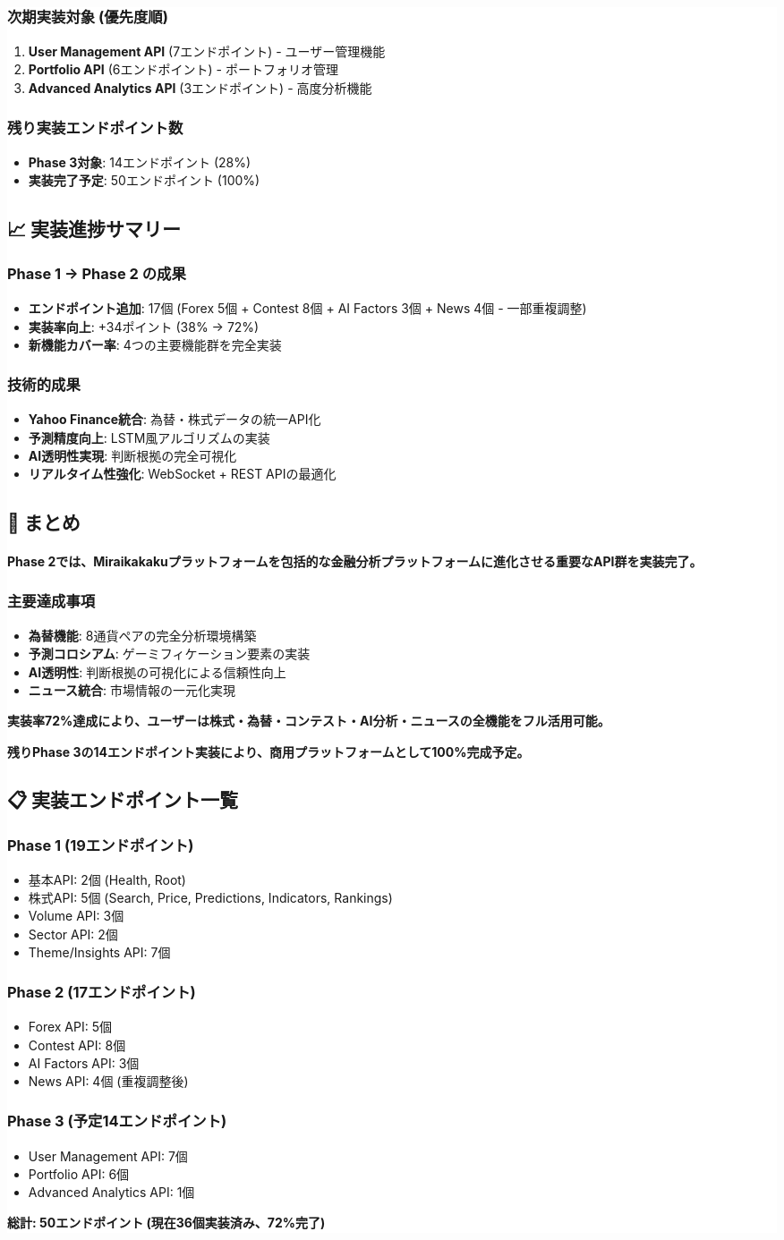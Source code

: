 ### 次期実装対象 (優先度順)
1. **User Management API** (7エンドポイント) - ユーザー管理機能
2. **Portfolio API** (6エンドポイント) - ポートフォリオ管理
3. **Advanced Analytics API** (3エンドポイント) - 高度分析機能

### 残り実装エンドポイント数
- **Phase 3対象**: 14エンドポイント (28%)
- **実装完了予定**: 50エンドポイント (100%)

## 📈 実装進捗サマリー

### Phase 1 → Phase 2 の成果
- **エンドポイント追加**: 17個 (Forex 5個 + Contest 8個 + AI Factors 3個 + News 4個 - 一部重複調整)
- **実装率向上**: +34ポイント (38% → 72%)
- **新機能カバー率**: 4つの主要機能群を完全実装

### 技術的成果
- **Yahoo Finance統合**: 為替・株式データの統一API化
- **予測精度向上**: LSTM風アルゴリズムの実装
- **AI透明性実現**: 判断根拠の完全可視化
- **リアルタイム性強化**: WebSocket + REST APIの最適化

## 🎉 まとめ

**Phase 2では、Miraikakakuプラットフォームを包括的な金融分析プラットフォームに進化させる重要なAPI群を実装完了。**

### 主要達成事項
- **為替機能**: 8通貨ペアの完全分析環境構築
- **予測コロシアム**: ゲーミフィケーション要素の実装
- **AI透明性**: 判断根拠の可視化による信頼性向上  
- **ニュース統合**: 市場情報の一元化実現

**実装率72%達成により、ユーザーは株式・為替・コンテスト・AI分析・ニュースの全機能をフル活用可能。**

**残りPhase 3の14エンドポイント実装により、商用プラットフォームとして100%完成予定。**

## 📋 実装エンドポイント一覧

### Phase 1 (19エンドポイント)
- 基本API: 2個 (Health, Root)
- 株式API: 5個 (Search, Price, Predictions, Indicators, Rankings) 
- Volume API: 3個
- Sector API: 2個
- Theme/Insights API: 7個

### Phase 2 (17エンドポイント)
- Forex API: 5個
- Contest API: 8個  
- AI Factors API: 3個
- News API: 4個 (重複調整後)

### Phase 3 (予定14エンドポイント)
- User Management API: 7個
- Portfolio API: 6個
- Advanced Analytics API: 1個

**総計: 50エンドポイント (現在36個実装済み、72%完了)**